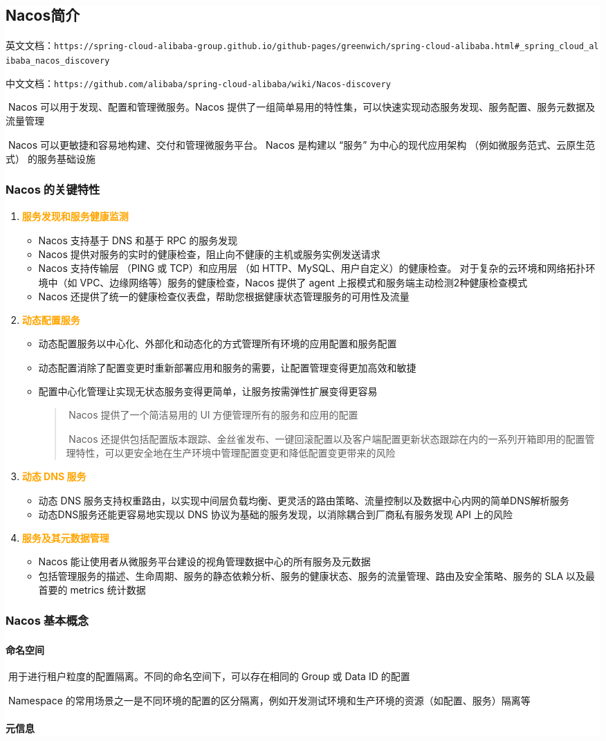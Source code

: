 ## Nacos简介

英文文档：`https://spring-cloud-alibaba-group.github.io/github-pages/greenwich/spring-cloud-alibaba.html#_spring_cloud_alibaba_nacos_discovery`

中文文档：`https://github.com/alibaba/spring-cloud-alibaba/wiki/Nacos-discovery`



​		Nacos 可以用于发现、配置和管理微服务。Nacos 提供了一组简单易用的特性集，可以快速实现动态服务发现、服务配置、服务元数据及流量管理

​		Nacos 可以更敏捷和容易地构建、交付和管理微服务平台。 Nacos 是构建以 “服务” 为中心的现代应用架构 （例如微服务范式、云原生范式） 的服务基础设施

### Nacos 的关键特性

1. **<font color=orange>服务发现和服务健康监测</font>**

   - Nacos 支持基于 DNS 和基于 RPC 的服务发现
   - Nacos 提供对服务的实时的健康检查，阻止向不健康的主机或服务实例发送请求
   - Nacos 支持传输层 （PING 或 TCP）和应用层 （如 HTTP、MySQL、用户自定义）的健康检查。 对于复杂的云环境和网络拓扑环境中（如 VPC、边缘网络等）服务的健康检查，Nacos 提供了 agent 上报模式和服务端主动检测2种健康检查模式
   - Nacos 还提供了统一的健康检查仪表盘，帮助您根据健康状态管理服务的可用性及流量

   

2. **<font color=orange>动态配置服务</font>**

   - 动态配置服务以中心化、外部化和动态化的方式管理所有环境的应用配置和服务配置

   - 动态配置消除了配置变更时重新部署应用和服务的需要，让配置管理变得更加高效和敏捷

   - 配置中心化管理让实现无状态服务变得更简单，让服务按需弹性扩展变得更容易

     > ​		Nacos 提供了一个简洁易用的 UI 方便管理所有的服务和应用的配置
     >
     > ​		Nacos 还提供包括配置版本跟踪、金丝雀发布、一键回滚配置以及客户端配置更新状态跟踪在内的一系列开箱即用的配置管理特性，可以更安全地在生产环境中管理配置变更和降低配置变更带来的风险

     

3. **<font color=orange>动态 DNS 服务</font>**

   - 动态 DNS 服务支持权重路由，以实现中间层负载均衡、更灵活的路由策略、流量控制以及数据中心内网的简单DNS解析服务
   - 动态DNS服务还能更容易地实现以 DNS 协议为基础的服务发现，以消除耦合到厂商私有服务发现 API 上的风险

   

3. **<font color=orange>服务及其元数据管理</font>**
   - Nacos 能让使用者从微服务平台建设的视角管理数据中心的所有服务及元数据
   - 包括管理服务的描述、生命周期、服务的静态依赖分析、服务的健康状态、服务的流量管理、路由及安全策略、服务的 SLA 以及最首要的 metrics 统计数据



### Nacos 基本概念

#### 命名空间

​		用于进行租户粒度的配置隔离。不同的命名空间下，可以存在相同的 Group 或 Data ID 的配置

​		Namespace 的常用场景之一是不同环境的配置的区分隔离，例如开发测试环境和生产环境的资源（如配置、服务）隔离等



#### 元信息
